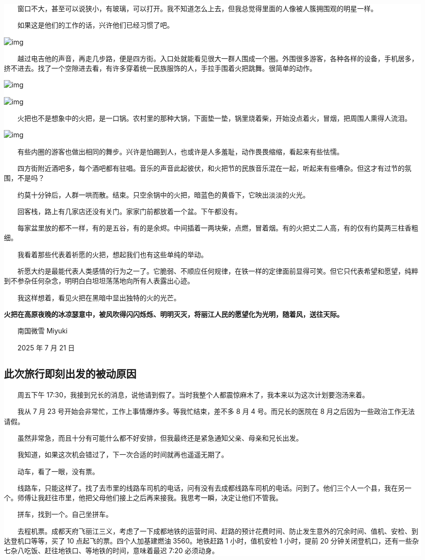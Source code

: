 　　窗口不大，甚至可以说狭小，有玻璃，可以打开。我不知道怎么上去，但我总觉得里面的人像被人簇拥围观的明星一样。

　　如果这是他们的工作的话，兴许他们已经习惯了吧。

![img](https://mmbiz.qpic.cn/mmbiz_jpg/dWftlibjLG52qshJibia72rysib0XvUq8kS5HyS03MibazmR0eVuD9v9N0OB7KWbaRNbqorjaovNkoJtoA6ZEfFmnuw/640?wx_fmt=jpeg&from=appmsg)

　　越过电吉他的声音，再走几步路，便是四方街。入口处就能看见很大一群人围成一个圈。外围很多游客，各种各样的设备，手机居多，挤不进去。找了一个空隙进去看，有许多穿着统一民族服饰的人，手拉手围着火把跳舞。很简单的动作。

![img](https://mmbiz.qpic.cn/mmbiz_jpg/dWftlibjLG52qshJibia72rysib0XvUq8kS5bokEZpzNs27CtTibM8aWpibFtowlXNPaV6TC1V5xic58wANdTZzwG1L8g/640?wx_fmt=jpeg&from=appmsg)

![img](https://mmbiz.qpic.cn/mmbiz_jpg/dWftlibjLG52qshJibia72rysib0XvUq8kS51HsJMJStCl0l5kR3MmrIFupnWKe4iazJ1icMfcrrQlBOoXpbBjDbyLjg/640?wx_fmt=jpeg&from=appmsg)

　　火把也不是想象中的火把，是一口锅。农村里的那种大锅，下面垫一垫，锅里烧着柴，开始没点着火，冒烟，把周围人熏得人流泪。

![img](https://mmbiz.qpic.cn/mmbiz_jpg/dWftlibjLG52qshJibia72rysib0XvUq8kS5IkQH5nGf8seY8hWibtbZa97Ahdu0EHYXqbqHjWnm1RYhCadKZufq0Qg/640?wx_fmt=jpeg&from=appmsg)

　　有些内圈的游客也做出相同的舞步。兴许是怕踢到人，也或许是人多羞耻，动作畏畏缩缩，看起来有些怯懦。

　　四方街附近酒吧多，每个酒吧都有驻唱。音乐的声音此起彼伏，和火把节的民族音乐混在一起，听起来有些嘈杂。但这才有过节的氛围，不是吗？

　　约莫十分钟后，人群一哄而散。结束。只空余锅中的火把，暗蓝色的黄昏下，它映出淡淡的火光。



　　回客栈，路上有几家店还没有关门。家家门前都放着一个盆。下午都没有。

　　每家盆里放的都不一样，有的是五谷，有的是余烬。中间插着一两块柴，点燃，冒着烟。有的火把丈二人高，有的仅有约莫两三柱香粗细。

　　我看着那些代表着祈愿的火把，想起我们也有这些单纯的举动。

　　祈愿大约是最能代表人类感情的行为之一了。它脆弱、不顺应任何规律，在铁一样的定律面前显得可笑。但它只代表希望和愿望，纯粹到不参杂任何杂念，明明白白坦坦荡荡地向所有人表露出心迹。

　　我这样想着，看见火把在黑暗中显出独特的火的光芒。

​      **火把在高原夜晚的冰凉瑟意中，被风吹得闪闪烁烁、明明灭灭，将丽江人民的愿望化为光明，随着风，送往天际。**



　　南国微雪 Miyuki

　　2025 年 7 月 21 日

## 此次旅行即刻出发的被动原因

　　周五下午 17:30，我接到兄长的消息，说他请到假了。当时我整个人都震惊麻木了，我本来以为这次计划要泡汤来着。

　　我从 7 月 23 号开始会非常忙，工作上事情爆炸多。等我忙结束，差不多 8 月 4 号。而兄长的医院在 8 月之后因为一些政治工作无法请假。

　　虽然非常急，而且十分有可能什么都不好安排，但我最终还是紧急通知父亲、母亲和兄长出发。

　　我知道，如果这次机会错过了，下一次合适的时间就再也遥遥无期了。

　　动车，看了一眼，没有票。

　　线路车，只能这样了。找了去市里的线路车司机的电话，问有没有去成都线路车司机的电话。问到了。他们三个人一个县，我在另一个。师傅让我赶往市里，他把父母他们接上之后再来接我。我思考一瞬，决定让他们不管我。

　　拼车，找到一个。自己坐拼车。

　　去程机票。成都天府飞丽江三义，考虑了一下成都地铁的运营时间、赶路的预计花费时间、防止发生意外的冗余时间、值机、安检、到达登机口等等，买了 10 点起飞的票。四个人加基建燃油 3560。地铁赶路 1 小时，值机安检 1 小时，提前 20 分钟关闭登机口，还有一些杂七杂八吃饭、赶往地铁口、等地铁的时间，意味着最迟 7:20 必须动身。

